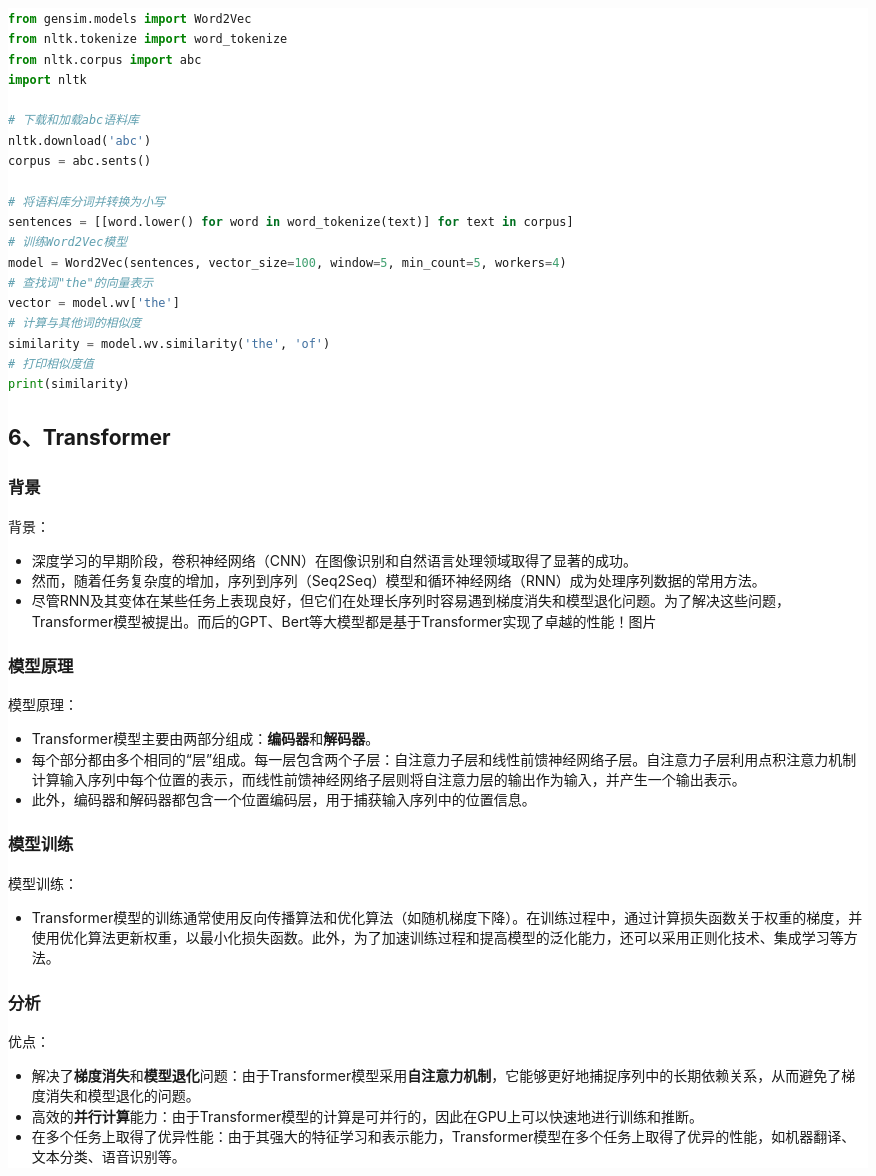 ```py
from gensim.models import Word2Vec  
from nltk.tokenize import word_tokenize  
from nltk.corpus import abc  
import nltk  
  
# 下载和加载abc语料库  
nltk.download('abc')  
corpus = abc.sents()  
  
# 将语料库分词并转换为小写  
sentences = [[word.lower() for word in word_tokenize(text)] for text in corpus]  
# 训练Word2Vec模型  
model = Word2Vec(sentences, vector_size=100, window=5, min_count=5, workers=4)  
# 查找词"the"的向量表示  
vector = model.wv['the']  
# 计算与其他词的相似度  
similarity = model.wv.similarity('the', 'of')  
# 打印相似度值  
print(similarity)
```


## 6、Transformer

### 背景

背景：
- 深度学习的早期阶段，卷积神经网络（CNN）在图像识别和自然语言处理领域取得了显著的成功。
- 然而，随着任务复杂度的增加，序列到序列（Seq2Seq）模型和循环神经网络（RNN）成为处理序列数据的常用方法。
- 尽管RNN及其变体在某些任务上表现良好，但它们在处理长序列时容易遇到梯度消失和模型退化问题。为了解决这些问题，Transformer模型被提出。而后的GPT、Bert等大模型都是基于Transformer实现了卓越的性能！图片

### 模型原理

模型原理：
- Transformer模型主要由两部分组成：**编码器**和**解码器**。
- 每个部分都由多个相同的“层”组成。每一层包含两个子层：自注意力子层和线性前馈神经网络子层。自注意力子层利用点积注意力机制计算输入序列中每个位置的表示，而线性前馈神经网络子层则将自注意力层的输出作为输入，并产生一个输出表示。
- 此外，编码器和解码器都包含一个位置编码层，用于捕获输入序列中的位置信息。

### 模型训练

模型训练：
- Transformer模型的训练通常使用反向传播算法和优化算法（如随机梯度下降）。在训练过程中，通过计算损失函数关于权重的梯度，并使用优化算法更新权重，以最小化损失函数。此外，为了加速训练过程和提高模型的泛化能力，还可以采用正则化技术、集成学习等方法。

### 分析

优点：
- 解决了**梯度消失**和**模型退化**问题：由于Transformer模型采用**自注意力机制**，它能够更好地捕捉序列中的长期依赖关系，从而避免了梯度消失和模型退化的问题。
- 高效的**并行计算**能力：由于Transformer模型的计算是可并行的，因此在GPU上可以快速地进行训练和推断。
- 在多个任务上取得了优异性能：由于其强大的特征学习和表示能力，Transformer模型在多个任务上取得了优异的性能，如机器翻译、文本分类、语音识别等。
